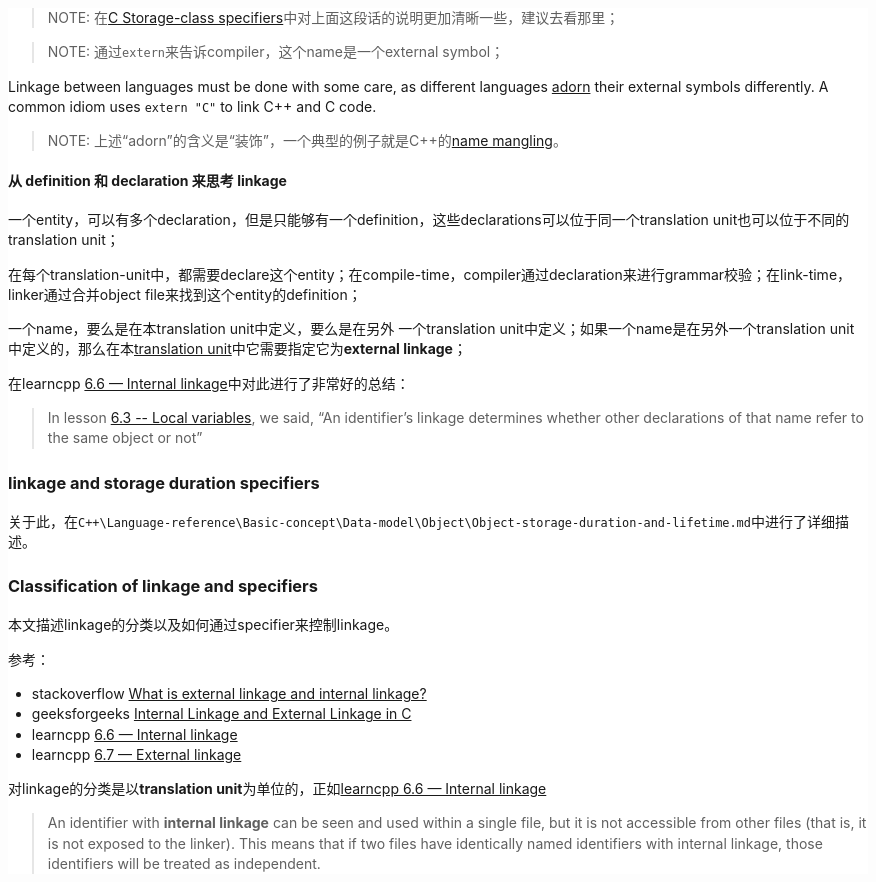 > NOTE: 在[C Storage-class specifiers](https://en.cppreference.com/w/c/language/storage_duration)中对上面这段话的说明更加清晰一些，建议去看那里；

> NOTE: 通过`extern`来告诉compiler，这个name是一个external symbol；

Linkage between languages must be done with some care, as different languages [adorn](https://en.wikipedia.org/wiki/Name_mangling) their external symbols differently. A common idiom uses `extern "C"` to link C++ and C code.

> NOTE: 上述“adorn”的含义是“装饰”，一个典型的例子就是C++的[name mangling](http://en.wikipedia.org/wiki/Name_mangling)。



#### 从 definition 和 declaration 来思考 linkage

一个entity，可以有多个declaration，但是只能够有一个definition，这些declarations可以位于同一个translation unit也可以位于不同的translation unit；

在每个translation-unit中，都需要declare这个entity；在compile-time，compiler通过declaration来进行grammar校验；在link-time，linker通过合并object file来找到这个entity的definition；

一个name，要么是在本translation unit中定义，要么是在另外 一个translation unit中定义；如果一个name是在另外一个translation unit中定义的，那么在本[translation unit](https://en.wikipedia.org/wiki/Translation_unit_(programming))中它需要指定它为**external linkage**；

在learncpp [6.6 — Internal linkage](https://www.learncpp.com/cpp-tutorial/internal-linkage/)中对此进行了非常好的总结：

> In lesson [6.3 -- Local variables](https://www.learncpp.com/cpp-tutorial/local-variables/), we said, “An identifier’s linkage determines whether other declarations of that name refer to the same object or not”



### linkage and storage duration specifiers

关于此，在`C++\Language-reference\Basic-concept\Data-model\Object\Object-storage-duration-and-lifetime.md`中进行了详细描述。



### Classification of linkage and specifiers

本文描述linkage的分类以及如何通过specifier来控制linkage。

参考：

- stackoverflow [What is external linkage and internal linkage?](https://stackoverflow.com/questions/1358400/what-is-external-linkage-and-internal-linkage)
- geeksforgeeks [Internal Linkage and External Linkage in C](https://www.geeksforgeeks.org/internal-linkage-external-linkage-c/)
- learncpp [6.6 — Internal linkage](https://www.learncpp.com/cpp-tutorial/internal-linkage/)
- learncpp [6.7 — External linkage](https://www.learncpp.com/cpp-tutorial/external-linkage/)

对linkage的分类是以**translation unit**为单位的，正如[learncpp 6.6 — Internal linkage](https://www.learncpp.com/cpp-tutorial/internal-linkage/)

> An identifier with **internal linkage** can be seen and used within a single file, but it is not accessible from other files (that is, it is not exposed to the linker). This means that if two files have identically named identifiers with internal linkage, those identifiers will be treated as independent.
